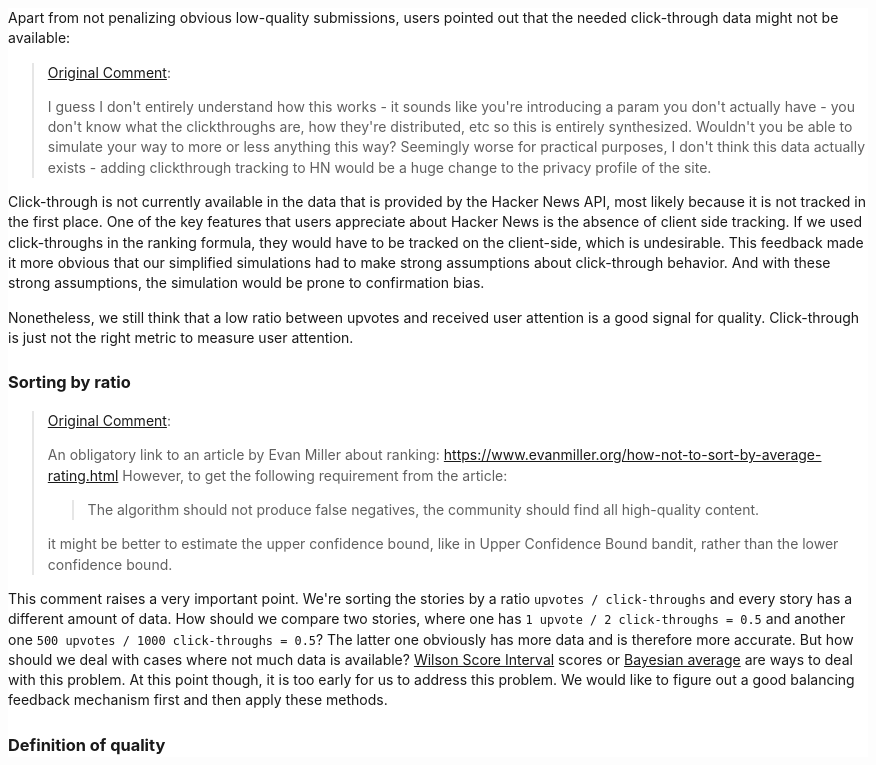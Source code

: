 Apart from not penalizing obvious low-quality submissions, users pointed out that the needed click-through data might not be available:

> [Original Comment](https://news.ycombinator.com/item?id=28405819):
>
> I guess I don't entirely understand how this works - it sounds like you're introducing a param you don't actually have - you don't know what the clickthroughs are, how they're distributed, etc so this is entirely synthesized. Wouldn't you be able to simulate your way to more or less anything this way?
> Seemingly worse for practical purposes, I don't think this data actually exists - adding clickthrough tracking to HN would be a huge change to the privacy profile of the site.

Click-through is not currently available in the data that is provided by the Hacker News API, most likely because it is not tracked in the first place.
One of the key features that users appreciate about Hacker News is the absence of client side tracking.
If we used click-throughs in the ranking formula, they would have to be tracked on the client-side, which is undesirable.
This feedback made it more obvious that our simplified simulations had to make strong assumptions about click-through behavior. And with these strong assumptions, the simulation would be prone to confirmation bias.

Nonetheless, we still think that a low ratio between upvotes and received user attention is a good signal for quality.
Click-through is just not the right metric to measure user attention.

### Sorting by ratio

> [Original Comment](https://news.ycombinator.com/item?id=28403433):
>
> An obligatory link to an article by Evan Miller about ranking: <https://www.evanmiller.org/how-not-to-sort-by-average-rating.html>
> However, to get the following requirement from the article:
>
> > The algorithm should not produce false negatives, the community should find all high-quality content.
>
> it might be better to estimate the upper confidence bound, like in Upper Confidence Bound bandit, rather than the lower confidence bound.

This comment raises a very important point. We're sorting the stories by a ratio `upvotes / click-throughs` and every story has a different amount of data. 
How should we compare two stories, where one has `1 upvote / 2 click-throughs = 0.5` and another one `500 upvotes / 1000 click-throughs = 0.5`? 
The latter one obviously has more data and is therefore more accurate. 
But how should we deal with cases where not much data is available? 
[Wilson Score Interval](https://en.wikipedia.org/wiki/Binomial_proportion_confidence_interval) scores or [Bayesian average](https://en.wikipedia.org/wiki/Bayesian_average) are ways to deal with this problem. 
At this point though, it is too early for us to address this problem.
We would like to figure out a good balancing feedback mechanism first and then apply these methods.


### Definition of quality

